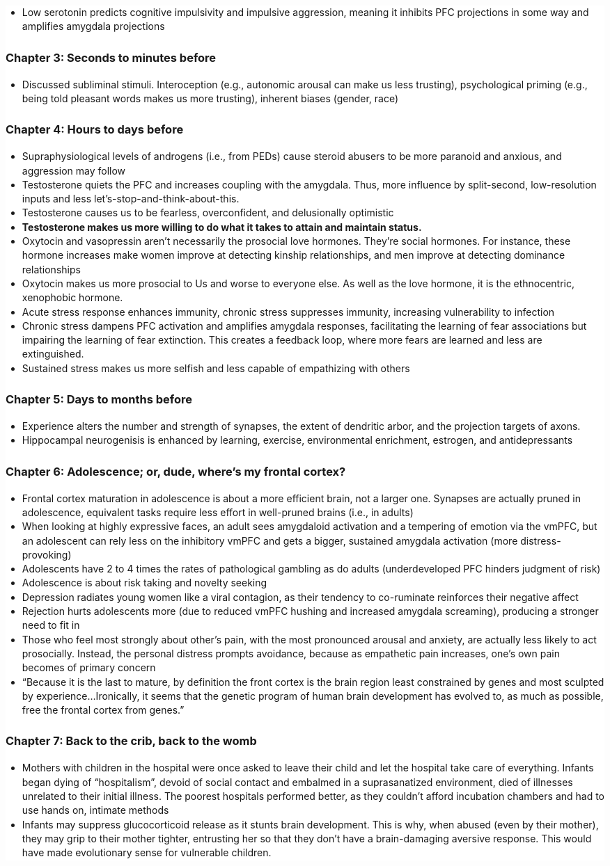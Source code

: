*	Low serotonin predicts cognitive impulsivity and impulsive aggression, meaning it inhibits PFC projections in some way and amplifies amygdala projections
### Chapter 3: Seconds to minutes before
*	Discussed subliminal stimuli. Interoception (e.g., autonomic arousal can make us less trusting), psychological priming (e.g., being told pleasant words makes us more trusting), inherent biases (gender, race)
### Chapter 4: Hours to days before
*	Supraphysiological levels of androgens (i.e., from PEDs) cause steroid abusers to be more paranoid and anxious, and aggression may follow
*	Testosterone quiets the PFC and increases coupling with the amygdala. Thus, more influence by split-second, low-resolution inputs and less let’s-stop-and-think-about-this.
*	Testosterone causes us to be fearless, overconfident, and delusionally optimistic
*	**Testosterone makes us more willing to do what it takes to attain and maintain status.**
*	Oxytocin and vasopressin aren’t necessarily the prosocial love hormones. They’re social hormones. For instance, these hormone increases make women improve at detecting kinship relationships, and men improve at detecting dominance relationships
*	Oxytocin makes us more prosocial to Us and worse to everyone else. As well as the love hormone, it is the ethnocentric, xenophobic hormone.
*	Acute stress response enhances immunity, chronic stress suppresses immunity, increasing vulnerability to infection
*	Chronic stress dampens PFC activation and amplifies amygdala responses, facilitating the learning of fear associations but impairing the learning of fear extinction. This creates a feedback loop, where more fears are learned and less are extinguished.
*	Sustained stress makes us more selfish and less capable of empathizing with others
### Chapter 5: Days to months before
*	Experience alters the number and strength of synapses, the extent of dendritic arbor, and the projection targets of axons.
*	Hippocampal neurogenisis is enhanced by learning, exercise, environmental enrichment, estrogen, and antidepressants
### Chapter 6: Adolescence; or, dude, where’s my frontal cortex?
*	Frontal cortex maturation in adolescence is about a more efficient brain, not a larger one. Synapses are actually pruned in adolescence, equivalent tasks require less effort in well-pruned brains (i.e., in adults)
*	When looking at highly expressive faces, an adult sees amygdaloid activation and a tempering of emotion via the vmPFC, but an adolescent can rely less on the inhibitory vmPFC and gets a bigger, sustained amygdala activation (more distress-provoking)
*	Adolescents have 2 to 4 times the rates of pathological gambling as do adults (underdeveloped PFC hinders judgment of risk)
*	Adolescence is about risk taking and novelty seeking
*	Depression radiates young women like a viral contagion, as their tendency to co-ruminate reinforces their negative affect
*	Rejection hurts adolescents more (due to reduced vmPFC hushing and increased amygdala screaming), producing a stronger need to fit in
*	Those who feel most strongly about other’s pain, with the most pronounced arousal and anxiety, are actually less likely to act prosocially. Instead, the personal distress prompts avoidance, because as empathetic pain increases, one’s own pain becomes of primary concern
*	“Because it is the last to mature, by definition the front cortex is the brain region least constrained by genes and most sculpted by experience…Ironically, it seems that the genetic program of human brain development has evolved to, as much as possible, free the frontal cortex from genes.”
### Chapter 7: Back to the crib, back to the womb
*	Mothers with children in the hospital were once asked to leave their child and let the hospital take care of everything. Infants began dying of “hospitalism”, devoid of social contact and embalmed in a suprasanatized environment, died of illnesses unrelated to their initial illness. The poorest hospitals performed better, as they couldn’t afford incubation chambers and had to use hands on, intimate methods
*	Infants may suppress glucocorticoid release as it stunts brain development. This is why, when abused (even by their mother), they may grip to their mother tighter, entrusting her so that they don’t have a brain-damaging aversive response. This would have made evolutionary sense for vulnerable children.
